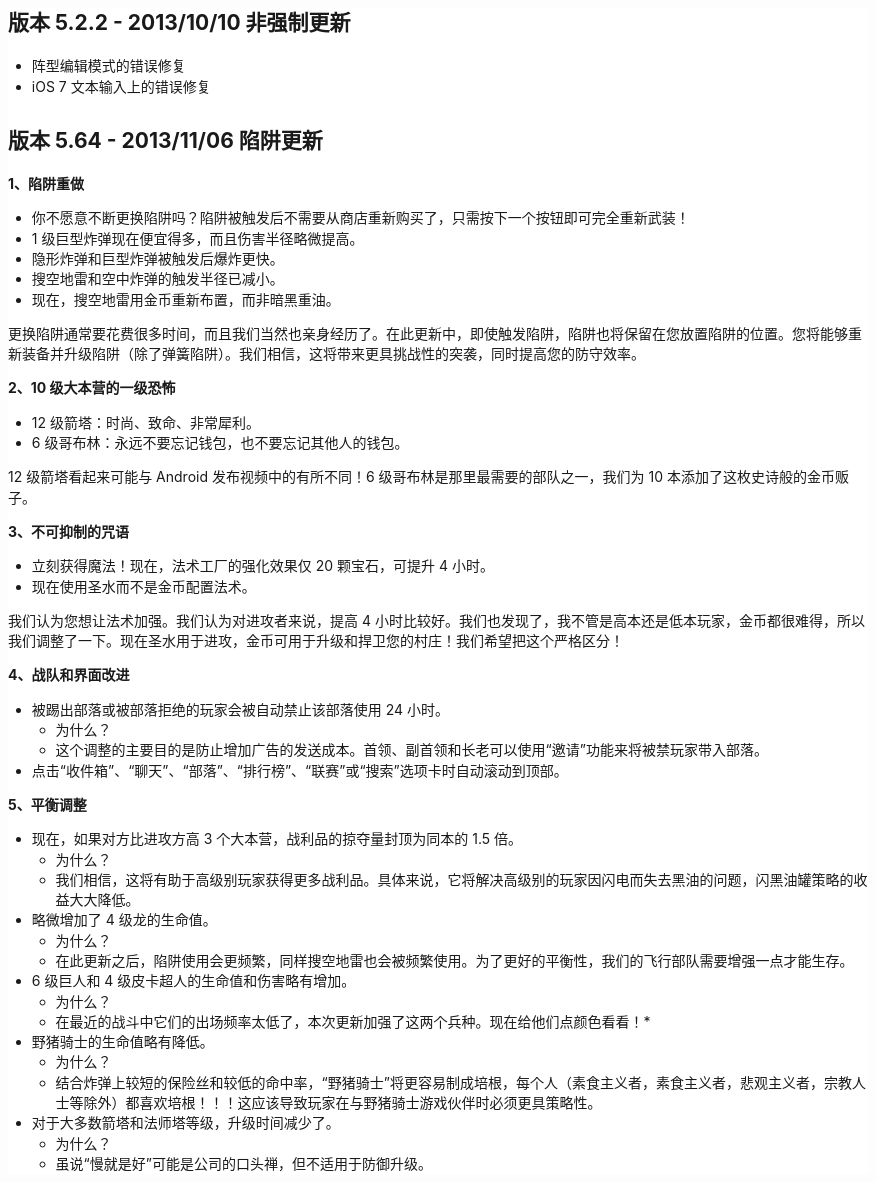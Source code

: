
## 版本 5.2.2 - 2013/10/10 非强制更新

- 阵型编辑模式的错误修复
- iOS 7 文本输入上的错误修复

## 版本 5.64 - 2013/11/06 陷阱更新

**1、陷阱重做**

- 你不愿意不断更换陷阱吗？陷阱被触发后不需要从商店重新购买了，只需按下一个按钮即可完全重新武装！
- 1 级巨型炸弹现在便宜得多，而且伤害半径略微提高。
- 隐形炸弹和巨型炸弹被触发后爆炸更快。
- 搜空地雷和空中炸弹的触发半径已减小。
- 现在，搜空地雷用金币重新布置，而非暗黑重油。

更换陷阱通常要花费很多时间，而且我们当然也亲身经历了。在此更新中，即使触发陷阱，陷阱也将保留在您放置陷阱的位置。您将能够重新装备并升级陷阱（除了弹簧陷阱）。我们相信，这将带来更具挑战性的突袭，同时提高您的防守效率。

**2、10 级大本营的一级恐怖**

- 12 级箭塔：时尚、致命、非常犀利。
- 6 级哥布林：永远不要忘记钱包，也不要忘记其他人的钱包。

12 级箭塔看起来可能与 Android 发布视频中的有所不同！6 级哥布林是那里最需要的部队之一，我们为 10 本添加了这枚史诗般的金币贩子。

**3、不可抑制的咒语**

- 立刻获得魔法！现在，法术工厂的强化效果仅 20 颗宝石，可提升 4 小时。
- 现在使用圣水而不是金币配置法术。

我们认为您想让法术加强。我们认为对进攻者来说，提高 4 小时比较好。我们也发现了，我不管是高本还是低本玩家，金币都很难得，所以我们调整了一下。现在圣水用于进攻，金币可用于升级和捍卫您的村庄！我们希望把这个严格区分！

**4、战队和界面改进**

- 被踢出部落或被部落拒绝的玩家会被自动禁止该部落使用 24 小时。
  - 为什么？
  - 这个调整的主要目的是防止增加广告的发送成本。首领、副首领和长老可以使用“邀请”功能来将被禁玩家带入部落。
- 点击“收件箱”、“聊天”、“部落”、“排行榜”、“联赛”或“搜索”选项卡时自动滚动到顶部。

**5、平衡调整**

- 现在，如果对方比进攻方高 3 个大本营，战利品的掠夺量封顶为同本的 1.5 倍。
  - 为什么？
  - 我们相信，这将有助于高级别玩家获得更多战利品。具体来说，它将解决高级别的玩家因闪电而失去黑油的问题，闪黑油罐策略的收益大大降低。
- 略微增加了 4 级龙的生命值。
  - 为什么？
  - 在此更新之后，陷阱使用会更频繁，同样搜空地雷也会被频繁使用。为了更好的平衡性，我们的飞行部队需要增强一点才能生存。
- 6 级巨人和 4 级皮卡超人的生命值和伤害略有增加。
  - 为什么？
  - 在最近的战斗中它们的出场频率太低了，本次更新加强了这两个兵种。现在给他们点颜色看看！*
- 野猪骑士的生命值略有降低。
  - 为什么？
  - 结合炸弹上较短的保险丝和较低的命中率，“野猪骑士”将更容易制成培根，每个人（素食主义者，素食主义者，悲观主义者，宗教人士等除外）都喜欢培根！！！这应该导致玩家在与野猪骑士游戏伙伴时必须更具策略性。
- 对于大多数箭塔和法师塔等级，升级时间减少了。
  - 为什么？
  - 虽说“慢就是好”可能是公司的口头禅，但不适用于防御升级。
